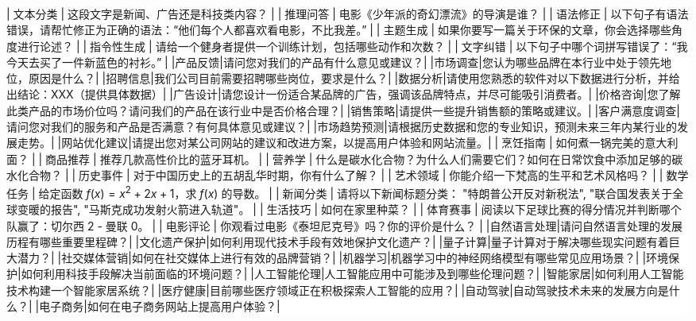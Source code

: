 | 文本分类 | 这段文字是新闻、广告还是科技类内容？ |
| 推理问答 | 电影《少年派的奇幻漂流》的导演是谁？ |
| 语法修正 | 以下句子有语法错误，请帮忙修正为正确的语法：“他们每个人都喜欢看电影，不比我差。” |
| 主题生成 | 如果你要写一篇关于环保的文章，你会选择哪些角度进行论述？ |
| 指令性生成 | 请给一个健身者提供一个训练计划，包括哪些动作和次数？ |
| 文字纠错 | 以下句子中哪个词拼写错误了：“我今天去买了一件新蓝色的衬衫。” |
|产品反馈|请问您对我们的产品有什么意见或建议？|
|市场调查|您认为哪些品牌在本行业中处于领先地位，原因是什么？|
|招聘信息|我们公司目前需要招聘哪些岗位，要求是什么？|
|数据分析|请使用您熟悉的软件对以下数据进行分析，并给出结论：XXX（提供具体数据）|
|广告设计|请您设计一份适合某品牌的广告，强调该品牌特点，并尽可能吸引消费者。|
|价格咨询|您了解此类产品的市场价位吗？请问我们的产品在该行业中是否价格合理？|
|销售策略|请提供一些提升销售额的策略或建议。|
|客户满意度调查|请问您对我们的服务和产品是否满意？有何具体意见或建议？|
|市场趋势预测|请根据历史数据和您的专业知识，预测未来三年内某行业的发展走势。|
|网站优化建议|请提出您对某公司网站的建议和改进方案，以提高用户体验和网站流量。|
| 烹饪指南            | 如何煮一锅完美的意大利面？                                                                                                |
| 商品推荐            | 推荐几款高性价比的蓝牙耳机。                                                                                                |
| 营养学              | 什么是碳水化合物？为什么人们需要它们？如何在日常饮食中添加足够的碳水化合物？                                             |
| 历史事件            | 对于中国历史上的五胡乱华时期，你有什么了解？                                                                             |
| 艺术领域            | 你能介绍一下梵高的生平和艺术风格吗？                                                                                        |
| 数学任务            | 给定函数 $f(x) = x ^ 2 + 2x + 1$，求 $f(x)$ 的导数。                                                                        |
| 新闻分类            | 请将以下新闻标题分类： "特朗普公开反对新税法", "联合国发表关于全球变暖的报告", "马斯克成功发射火箭进入轨道"。                  |
| 生活技巧            | 如何在家里种菜？                                                                                                          |
| 体育赛事            | 阅读以下足球比赛的得分情况并判断哪个队赢了：切尔西 2 - 曼联 0。                                                            |
| 电影评论            | 你观看过电影《泰坦尼克号》吗？你的评价是什么？                                                                               |
|自然语言处理|请问自然语言处理的发展历程有哪些重要里程碑？|
|文化遗产保护|如何利用现代技术手段有效地保护文化遗产？|
|量子计算|量子计算对于解决哪些现实问题有着巨大潜力？|
|社交媒体营销|如何在社交媒体上进行有效的品牌营销？|
|机器学习|机器学习中的神经网络模型有哪些常见应用场景？|
|环境保护|如何利用科技手段解决当前面临的环境问题？|
|人工智能伦理|人工智能应用中可能涉及到哪些伦理问题？|
|智能家居|如何利用人工智能技术构建一个智能家居系统？|
|医疗健康|目前哪些医疗领域正在积极探索人工智能的应用？|
|自动驾驶|自动驾驶技术未来的发展方向是什么？|
|电子商务|如何在电子商务网站上提高用户体验？|